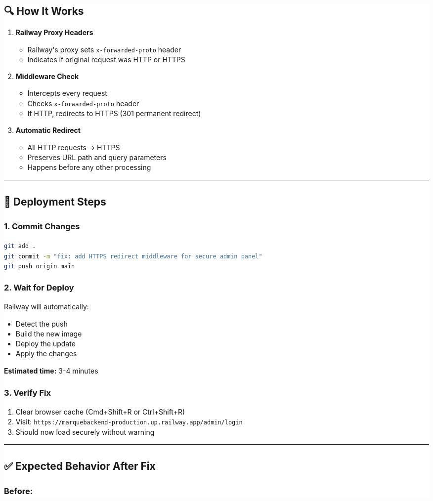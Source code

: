 
## 🔍 How It Works

1. **Railway Proxy Headers**

   - Railway's proxy sets `x-forwarded-proto` header
   - Indicates if original request was HTTP or HTTPS

2. **Middleware Check**

   - Intercepts every request
   - Checks `x-forwarded-proto` header
   - If HTTP, redirects to HTTPS (301 permanent redirect)

3. **Automatic Redirect**
   - All HTTP requests → HTTPS
   - Preserves URL path and query parameters
   - Happens before any other processing

---

## 🚀 Deployment Steps

### **1. Commit Changes**

```bash
git add .
git commit -m "fix: add HTTPS redirect middleware for secure admin panel"
git push origin main
```

### **2. Wait for Deploy**

Railway will automatically:

- Detect the push
- Build the new image
- Deploy the update
- Apply the changes

**Estimated time:** 3-4 minutes

### **3. Verify Fix**

1. Clear browser cache (Cmd+Shift+R or Ctrl+Shift+R)
2. Visit: `https://marquebackend-production.up.railway.app/admin/login`
3. Should now load securely without warning

---

## ✅ Expected Behavior After Fix

### **Before:**
